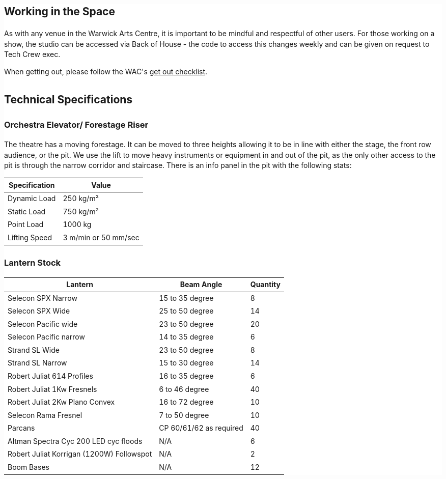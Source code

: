## Working in the Space

As with any venue in the Warwick Arts Centre, it is important to be mindful and respectful of other users. For those
working on a show, the studio can be accessed via Back of House - the code to access this changes weekly and can be
given on request to Tech Crew exec.

When getting out, please follow the WAC's
[get out checklist](https://drive.google.com/file/d/1V3--hqdy2GujzzLPbnORoPKkkl1umAva/view?usp=sharing).

## Technical Specifications

### Orchestra Elevator/ Forestage Riser

The theatre has a moving forestage. It can be moved to three heights allowing it to be in line with either the stage,
the front row audience, or the pit. We use the lift to move heavy instruments or equipment in and out of the pit, as the
only other access to the pit is through the narrow corridor and staircase. There is an info panel in the pit with the
following stats:

| Specification   | Value                |
|-----------------|----------------------|
| Dynamic Load    | 250 kg/m²            |
| Static Load     | 750 kg/m²            |
| Point Load      | 1000 kg              |
| Lifting Speed   | 3 m/min or 50 mm/sec |

### Lantern Stock

| Lantern                                   | Beam Angle              | Quantity |
| ----------------------------------------- | ----------------------- | -------- |
| Selecon SPX Narrow                        | 15 to 35 degree         | 8        |
| Selecon SPX Wide                          | 25 to 50 degree         | 14       |
| Selecon Pacific wide                      | 23 to 50 degree         | 20       |
| Selecon Pacific narrow                    | 14 to 35 degree         | 6        |
| Strand SL Wide                            | 23 to 50 degree         | 8        |
| Strand SL Narrow                          | 15 to 30 degree         | 14       |
| Robert Juliat 614 Profiles                | 16 to 35 degree         | 6        |
| Robert Juliat 1Kw Fresnels                | 6 to 46 degree          | 40       |
| Robert Juliat 2Kw Plano Convex            | 16 to 72 degree         | 10       |
| Selecon Rama Fresnel                      | 7 to 50 degree          | 10       |
| Parcans                                   | CP 60/61/62 as required | 40       |
| Altman Spectra Cyc 200 LED cyc floods     | N/A                     | 6        |
| Robert Juliat Korrigan (1200W) Followspot | N/A                     | 2        |
| Boom Bases                                | N/A                     | 12       |
